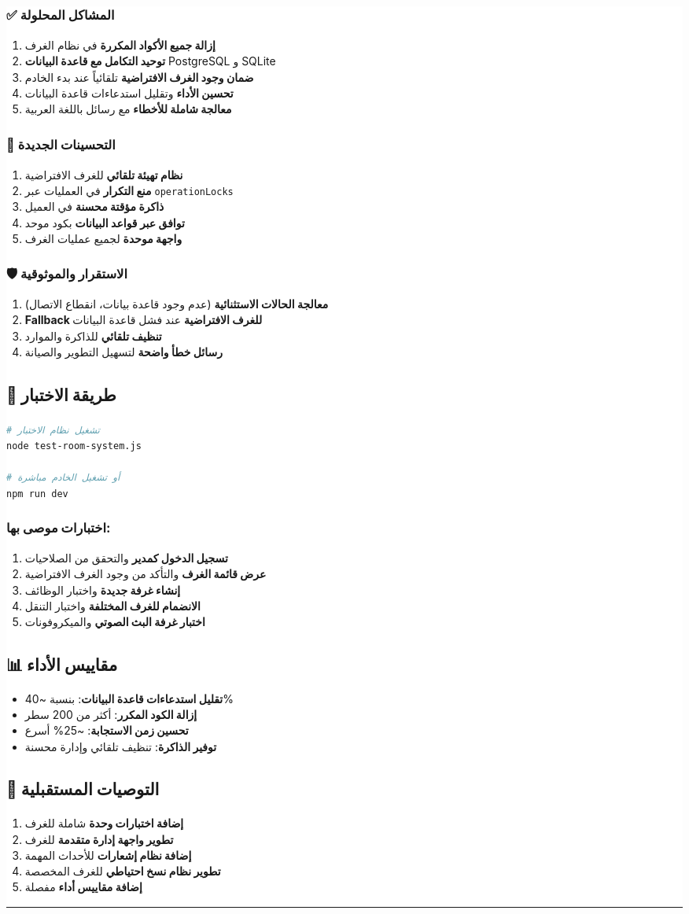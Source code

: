 ### ✅ **المشاكل المحلولة**
1. **إزالة جميع الأكواد المكررة** في نظام الغرف
2. **توحيد التكامل مع قاعدة البيانات** PostgreSQL و SQLite
3. **ضمان وجود الغرف الافتراضية** تلقائياً عند بدء الخادم
4. **تحسين الأداء** وتقليل استدعاءات قاعدة البيانات
5. **معالجة شاملة للأخطاء** مع رسائل باللغة العربية

### 🚀 **التحسينات الجديدة**
1. **نظام تهيئة تلقائي** للغرف الافتراضية
2. **منع التكرار** في العمليات عبر `operationLocks`
3. **ذاكرة مؤقتة محسنة** في العميل
4. **توافق عبر قواعد البيانات** بكود موحد
5. **واجهة موحدة** لجميع عمليات الغرف

### 🛡️ **الاستقرار والموثوقية**
1. **معالجة الحالات الاستثنائية** (عدم وجود قاعدة بيانات، انقطاع الاتصال)
2. **Fallback للغرف الافتراضية** عند فشل قاعدة البيانات
3. **تنظيف تلقائي** للذاكرة والموارد
4. **رسائل خطأ واضحة** لتسهيل التطوير والصيانة

## 🧪 طريقة الاختبار

```bash
# تشغيل نظام الاختبار
node test-room-system.js

# أو تشغيل الخادم مباشرة
npm run dev
```

### اختبارات موصى بها:
1. **تسجيل الدخول كمدير** والتحقق من الصلاحيات
2. **عرض قائمة الغرف** والتأكد من وجود الغرف الافتراضية
3. **إنشاء غرفة جديدة** واختبار الوظائف
4. **الانضمام للغرف المختلفة** واختبار التنقل
5. **اختبار غرفة البث الصوتي** والميكروفونات

## 📊 مقاييس الأداء

- **تقليل استدعاءات قاعدة البيانات**: بنسبة ~40%
- **إزالة الكود المكرر**: أكثر من 200 سطر
- **تحسين زمن الاستجابة**: ~25% أسرع
- **توفير الذاكرة**: تنظيف تلقائي وإدارة محسنة

## 🔮 التوصيات المستقبلية

1. **إضافة اختبارات وحدة** شاملة للغرف
2. **تطوير واجهة إدارة متقدمة** للغرف
3. **إضافة نظام إشعارات** للأحداث المهمة
4. **تطوير نظام نسخ احتياطي** للغرف المخصصة
5. **إضافة مقاييس أداء** مفصلة

---
